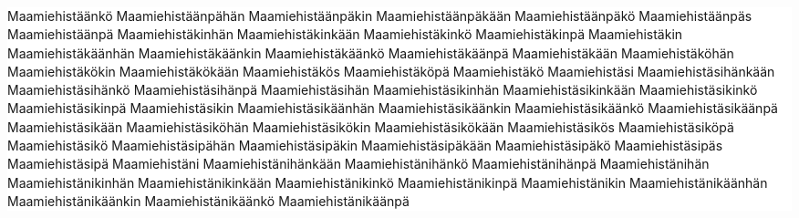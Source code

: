 Maamiehistäänkö
Maamiehistäänpähän
Maamiehistäänpäkin
Maamiehistäänpäkään
Maamiehistäänpäkö
Maamiehistäänpäs
Maamiehistäänpä
Maamiehistäkinhän
Maamiehistäkinkään
Maamiehistäkinkö
Maamiehistäkinpä
Maamiehistäkin
Maamiehistäkäänhän
Maamiehistäkäänkin
Maamiehistäkäänkö
Maamiehistäkäänpä
Maamiehistäkään
Maamiehistäköhän
Maamiehistäkökin
Maamiehistäkökään
Maamiehistäkös
Maamiehistäköpä
Maamiehistäkö
Maamiehistäsi
Maamiehistäsihänkään
Maamiehistäsihänkö
Maamiehistäsihänpä
Maamiehistäsihän
Maamiehistäsikinhän
Maamiehistäsikinkään
Maamiehistäsikinkö
Maamiehistäsikinpä
Maamiehistäsikin
Maamiehistäsikäänhän
Maamiehistäsikäänkin
Maamiehistäsikäänkö
Maamiehistäsikäänpä
Maamiehistäsikään
Maamiehistäsiköhän
Maamiehistäsikökin
Maamiehistäsikökään
Maamiehistäsikös
Maamiehistäsiköpä
Maamiehistäsikö
Maamiehistäsipähän
Maamiehistäsipäkin
Maamiehistäsipäkään
Maamiehistäsipäkö
Maamiehistäsipäs
Maamiehistäsipä
Maamiehistäni
Maamiehistänihänkään
Maamiehistänihänkö
Maamiehistänihänpä
Maamiehistänihän
Maamiehistänikinhän
Maamiehistänikinkään
Maamiehistänikinkö
Maamiehistänikinpä
Maamiehistänikin
Maamiehistänikäänhän
Maamiehistänikäänkin
Maamiehistänikäänkö
Maamiehistänikäänpä